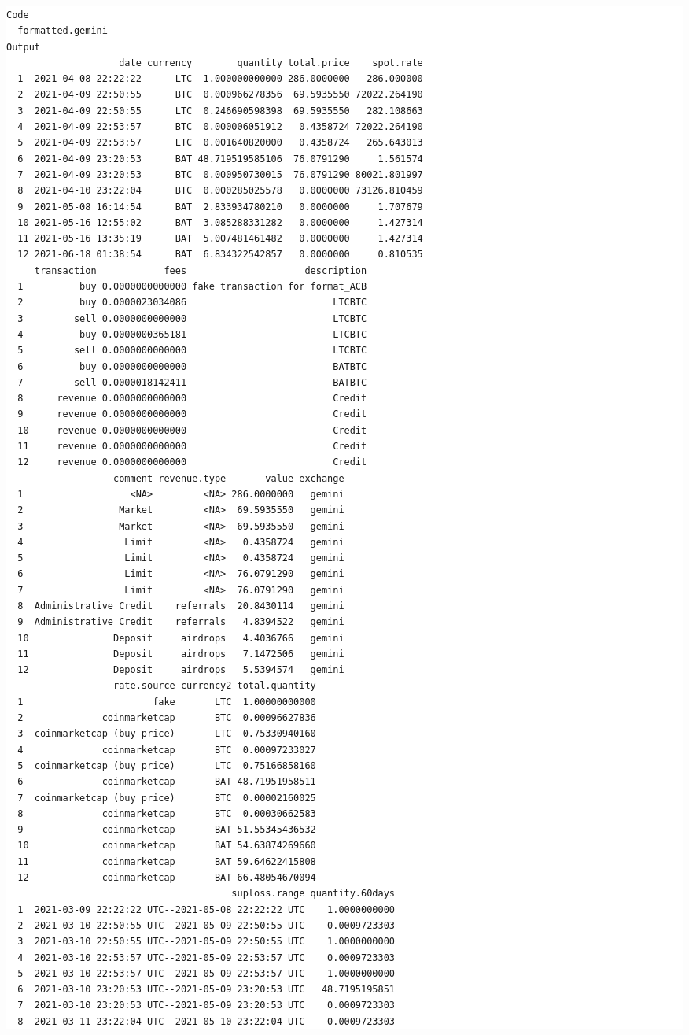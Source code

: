     Code
      formatted.gemini
    Output
                        date currency        quantity total.price    spot.rate
      1  2021-04-08 22:22:22      LTC  1.000000000000 286.0000000   286.000000
      2  2021-04-09 22:50:55      BTC  0.000966278356  69.5935550 72022.264190
      3  2021-04-09 22:50:55      LTC  0.246690598398  69.5935550   282.108663
      4  2021-04-09 22:53:57      BTC  0.000006051912   0.4358724 72022.264190
      5  2021-04-09 22:53:57      LTC  0.001640820000   0.4358724   265.643013
      6  2021-04-09 23:20:53      BAT 48.719519585106  76.0791290     1.561574
      7  2021-04-09 23:20:53      BTC  0.000950730015  76.0791290 80021.801997
      8  2021-04-10 23:22:04      BTC  0.000285025578   0.0000000 73126.810459
      9  2021-05-08 16:14:54      BAT  2.833934780210   0.0000000     1.707679
      10 2021-05-16 12:55:02      BAT  3.085288331282   0.0000000     1.427314
      11 2021-05-16 13:35:19      BAT  5.007481461482   0.0000000     1.427314
      12 2021-06-18 01:38:54      BAT  6.834322542857   0.0000000     0.810535
         transaction            fees                     description
      1          buy 0.0000000000000 fake transaction for format_ACB
      2          buy 0.0000023034086                          LTCBTC
      3         sell 0.0000000000000                          LTCBTC
      4          buy 0.0000000365181                          LTCBTC
      5         sell 0.0000000000000                          LTCBTC
      6          buy 0.0000000000000                          BATBTC
      7         sell 0.0000018142411                          BATBTC
      8      revenue 0.0000000000000                          Credit
      9      revenue 0.0000000000000                          Credit
      10     revenue 0.0000000000000                          Credit
      11     revenue 0.0000000000000                          Credit
      12     revenue 0.0000000000000                          Credit
                       comment revenue.type       value exchange
      1                   <NA>         <NA> 286.0000000   gemini
      2                 Market         <NA>  69.5935550   gemini
      3                 Market         <NA>  69.5935550   gemini
      4                  Limit         <NA>   0.4358724   gemini
      5                  Limit         <NA>   0.4358724   gemini
      6                  Limit         <NA>  76.0791290   gemini
      7                  Limit         <NA>  76.0791290   gemini
      8  Administrative Credit    referrals  20.8430114   gemini
      9  Administrative Credit    referrals   4.8394522   gemini
      10               Deposit     airdrops   4.4036766   gemini
      11               Deposit     airdrops   7.1472506   gemini
      12               Deposit     airdrops   5.5394574   gemini
                       rate.source currency2 total.quantity
      1                       fake       LTC  1.00000000000
      2              coinmarketcap       BTC  0.00096627836
      3  coinmarketcap (buy price)       LTC  0.75330940160
      4              coinmarketcap       BTC  0.00097233027
      5  coinmarketcap (buy price)       LTC  0.75166858160
      6              coinmarketcap       BAT 48.71951958511
      7  coinmarketcap (buy price)       BTC  0.00002160025
      8              coinmarketcap       BTC  0.00030662583
      9              coinmarketcap       BAT 51.55345436532
      10             coinmarketcap       BAT 54.63874269660
      11             coinmarketcap       BAT 59.64622415808
      12             coinmarketcap       BAT 66.48054670094
                                            suploss.range quantity.60days
      1  2021-03-09 22:22:22 UTC--2021-05-08 22:22:22 UTC    1.0000000000
      2  2021-03-10 22:50:55 UTC--2021-05-09 22:50:55 UTC    0.0009723303
      3  2021-03-10 22:50:55 UTC--2021-05-09 22:50:55 UTC    1.0000000000
      4  2021-03-10 22:53:57 UTC--2021-05-09 22:53:57 UTC    0.0009723303
      5  2021-03-10 22:53:57 UTC--2021-05-09 22:53:57 UTC    1.0000000000
      6  2021-03-10 23:20:53 UTC--2021-05-09 23:20:53 UTC   48.7195195851
      7  2021-03-10 23:20:53 UTC--2021-05-09 23:20:53 UTC    0.0009723303
      8  2021-03-11 23:22:04 UTC--2021-05-10 23:22:04 UTC    0.0009723303